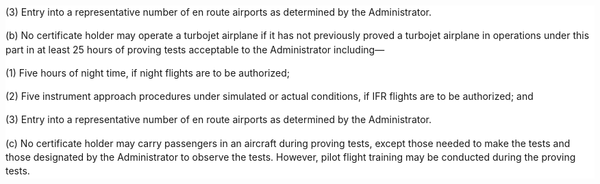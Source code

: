 \(3\) Entry into a representative number of en route airports as determined by the Administrator.

\(b\) No certificate holder may operate a turbojet airplane if it has not previously proved a turbojet airplane in operations under this part in at least 25 hours of proving tests acceptable to the Administrator including—

\(1\) Five hours of night time, if night flights are to be authorized;

\(2\) Five instrument approach procedures under simulated or actual conditions, if IFR flights are to be authorized; and

\(3\) Entry into a representative number of en route airports as determined by the Administrator.

\(c\) No certificate holder may carry passengers in an aircraft during proving tests, except those needed to make the tests and those designated by the Administrator to observe the tests. However, pilot flight training may be conducted during the proving tests.

